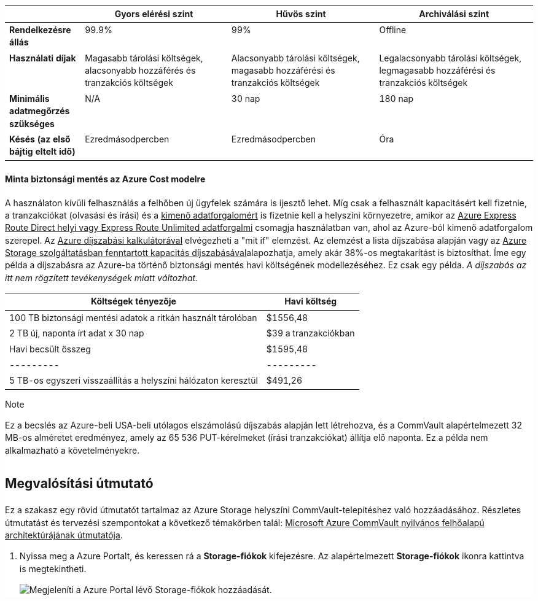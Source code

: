 |  | Gyors elérési szint   |Hűvös szint   | Archiválási szint |
| ----------- | ----------- | -----------  | -----------  |
| **Rendelkezésre állás** | 99.9%         | 99%         | Offline      |
| **Használati díjak** | Magasabb tárolási költségek, alacsonyabb hozzáférés és tranzakciós költségek | Alacsonyabb tárolási költségek, magasabb hozzáférési és tranzakciós költségek | Legalacsonyabb tárolási költségek, legmagasabb hozzáférési és tranzakciós költségek |
| **Minimális adatmegőrzés szükséges**| N/A | 30 nap | 180 nap |
| **Késés (az első bájtig eltelt idő)** | Ezredmásodpercben | Ezredmásodpercben | Óra |

#### <a name="sample-backup-to-azure-cost-model"></a>Minta biztonsági mentés az Azure Cost modelre

A használaton kívüli felhasználás a felhőben új ügyfelek számára is ijesztő lehet. Míg csak a felhasznált kapacitásért kell fizetnie, a tranzakciókat (olvasási és írási) és a [kimenő adatforgalomért](https://azure.microsoft.com/pricing/details/bandwidth/) is fizetnie kell a helyszíni környezetre, amikor az [Azure Express Route Direct helyi vagy Express Route Unlimited adatforgalmi](https://azure.microsoft.com/pricing/details/expressroute/) csomagja használatban van, ahol az Azure-ból kimenő adatforgalom szerepel. Az [Azure díjszabási kalkulátorával](https://azure.microsoft.com/pricing/calculator/) elvégezheti a "mit if" elemzést. Az elemzést a lista díjszabása alapján vagy az [Azure Storage szolgáltatásban fenntartott kapacitás díjszabásával](../../../../../cost-management-billing/reservations/save-compute-costs-reservations.md)alapozhatja, amely akár 38%-os megtakarítást is biztosíthat. Íme egy példa a díjszabásra az Azure-ba történő biztonsági mentés havi költségének modellezéséhez. Ez csak egy példa. *A díjszabás az itt nem rögzített tevékenységek miatt változhat.*

|Költségek tényezője  |Havi költség  |
|---------|---------|
|100 TB biztonsági mentési adatok a ritkán használt tárolóban     |$1556,48         |
|2 TB új, naponta írt adat x 30 nap     |$39 a tranzakciókban          |
|Havi becsült összeg     |$1595,48         |
|---------|---------|
|5 TB-os egyszeri visszaállítás a helyszíni hálózaton keresztül   | $491,26         |

> [!NOTE]
> Ez a becslés az Azure-beli USA-beli utólagos elszámolású díjszabás alapján lett létrehozva, és a CommVault alapértelmezett 32 MB-os alméretet eredményez, amely az 65 536 PUT-kérelmeket (írási tranzakciókat) állítja elő naponta. Ez a példa nem alkalmazható a követelményekre.

## <a name="implementation-guidance"></a>Megvalósítási útmutató

Ez a szakasz egy rövid útmutatót tartalmaz az Azure Storage helyszíni CommVault-telepítéshez való hozzáadásához. Részletes útmutatást és tervezési szempontokat a következő témakörben talál: [Microsoft Azure CommVault nyilvános felhőalapú architektúrájának útmutatója](https://documentation.commvault.com/commvault/v11/others/pdf/public-cloud-architecture-guide-for-microsoft-azure11-19.pdf).

1. Nyissa meg a Azure Portalt, és keressen rá a **Storage-fiókok** kifejezésre. Az alapértelmezett **Storage-fiókok** ikonra kattintva is megtekintheti.

    ![Megjeleníti a Azure Portal lévő Storage-fiókok hozzáadását.](../media/azure-portal.png)
  